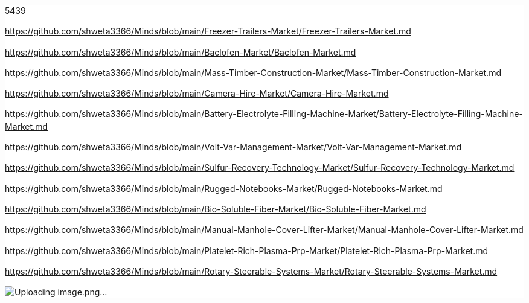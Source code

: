 5439</p><p><a href="https://github.com/shweta3366/Minds/blob/main/Freezer-Trailers-Market/Freezer-Trailers-Market.md">https://github.com/shweta3366/Minds/blob/main/Freezer-Trailers-Market/Freezer-Trailers-Market.md</a></p><p><a href="https://github.com/shweta3366/Minds/blob/main/Baclofen-Market/Baclofen-Market.md">https://github.com/shweta3366/Minds/blob/main/Baclofen-Market/Baclofen-Market.md</a></p><p><a href="https://github.com/shweta3366/Minds/blob/main/Mass-Timber-Construction-Market/Mass-Timber-Construction-Market.md">https://github.com/shweta3366/Minds/blob/main/Mass-Timber-Construction-Market/Mass-Timber-Construction-Market.md</a></p><p><a href="https://github.com/shweta3366/Minds/blob/main/Camera-Hire-Market/Camera-Hire-Market.md">https://github.com/shweta3366/Minds/blob/main/Camera-Hire-Market/Camera-Hire-Market.md</a></p><p><a href="https://github.com/shweta3366/Minds/blob/main/Battery-Electrolyte-Filling-Machine-Market/Battery-Electrolyte-Filling-Machine-Market.md">https://github.com/shweta3366/Minds/blob/main/Battery-Electrolyte-Filling-Machine-Market/Battery-Electrolyte-Filling-Machine-Market.md</a></p><p><a href="https://github.com/shweta3366/Minds/blob/main/Volt-Var-Management-Market/Volt-Var-Management-Market.md">https://github.com/shweta3366/Minds/blob/main/Volt-Var-Management-Market/Volt-Var-Management-Market.md</a></p><p><a href="https://github.com/shweta3366/Minds/blob/main/Sulfur-Recovery-Technology-Market/Sulfur-Recovery-Technology-Market.md">https://github.com/shweta3366/Minds/blob/main/Sulfur-Recovery-Technology-Market/Sulfur-Recovery-Technology-Market.md</a></p><p><a href="https://github.com/shweta3366/Minds/blob/main/Rugged-Notebooks-Market/Rugged-Notebooks-Market.md">https://github.com/shweta3366/Minds/blob/main/Rugged-Notebooks-Market/Rugged-Notebooks-Market.md</a></p><p><a href="https://github.com/shweta3366/Minds/blob/main/Bio-Soluble-Fiber-Market/Bio-Soluble-Fiber-Market.md">https://github.com/shweta3366/Minds/blob/main/Bio-Soluble-Fiber-Market/Bio-Soluble-Fiber-Market.md</a></p><p><a href="https://github.com/shweta3366/Minds/blob/main/Manual-Manhole-Cover-Lifter-Market/Manual-Manhole-Cover-Lifter-Market.md">https://github.com/shweta3366/Minds/blob/main/Manual-Manhole-Cover-Lifter-Market/Manual-Manhole-Cover-Lifter-Market.md</a></p><p><a href="https://github.com/shweta3366/Minds/blob/main/Platelet-Rich-Plasma-Prp-Market/Platelet-Rich-Plasma-Prp-Market.md">https://github.com/shweta3366/Minds/blob/main/Platelet-Rich-Plasma-Prp-Market/Platelet-Rich-Plasma-Prp-Market.md</a></p><p><a href="https://github.com/shweta3366/Minds/blob/main/Rotary-Steerable-Systems-Market/Rotary-Steerable-Systems-Market.md">https://github.com/shweta3366/Minds/blob/main/Rotary-Steerable-Systems-Market/Rotary-Steerable-Systems-Market.md</a></p>
![Uploading image.png…]()
